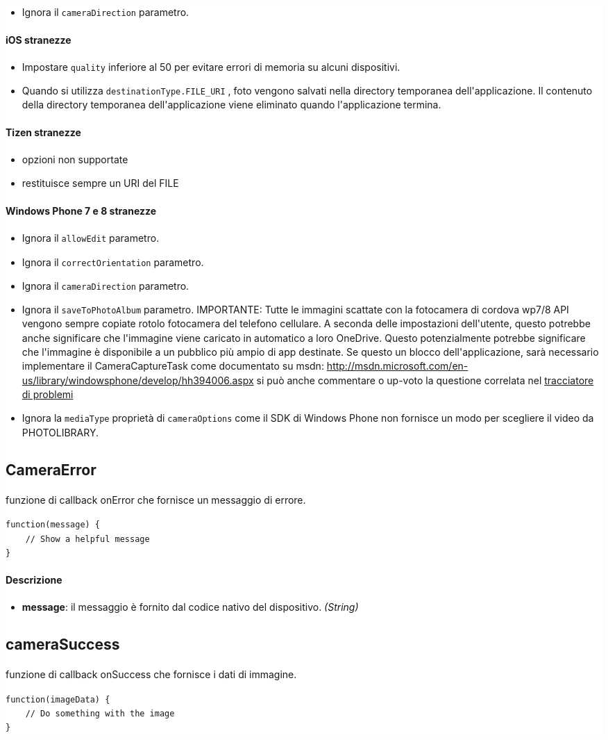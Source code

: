   * Ignora il `cameraDirection` parametro.

#### iOS stranezze

  * Impostare `quality` inferiore al 50 per evitare errori di memoria su alcuni dispositivi.

  * Quando si utilizza `destinationType.FILE_URI` , foto vengono salvati nella directory temporanea dell'applicazione. Il contenuto della directory temporanea dell'applicazione viene eliminato quando l'applicazione termina.

#### Tizen stranezze

  * opzioni non supportate

  * restituisce sempre un URI del FILE

#### Windows Phone 7 e 8 stranezze

  * Ignora il `allowEdit` parametro.

  * Ignora il `correctOrientation` parametro.

  * Ignora il `cameraDirection` parametro.

  * Ignora il `saveToPhotoAlbum` parametro. IMPORTANTE: Tutte le immagini scattate con la fotocamera di cordova wp7/8 API vengono sempre copiate rotolo fotocamera del telefono cellulare. A seconda delle impostazioni dell'utente, questo potrebbe anche significare che l'immagine viene caricato in automatico a loro OneDrive. Questo potenzialmente potrebbe significare che l'immagine è disponibile a un pubblico più ampio di app destinate. Se questo un blocco dell'applicazione, sarà necessario implementare il CameraCaptureTask come documentato su msdn: <http://msdn.microsoft.com/en-us/library/windowsphone/develop/hh394006.aspx> si può anche commentare o up-voto la questione correlata nel [tracciatore di problemi](https://issues.apache.org/jira/browse/CB-2083)

  * Ignora la `mediaType` proprietà di `cameraOptions` come il SDK di Windows Phone non fornisce un modo per scegliere il video da PHOTOLIBRARY.

## CameraError

funzione di callback onError che fornisce un messaggio di errore.

    function(message) {
        // Show a helpful message
    }


#### Descrizione

  * **message**: il messaggio è fornito dal codice nativo del dispositivo. *(String)*

## cameraSuccess

funzione di callback onSuccess che fornisce i dati di immagine.

    function(imageData) {
        // Do something with the image
    }
